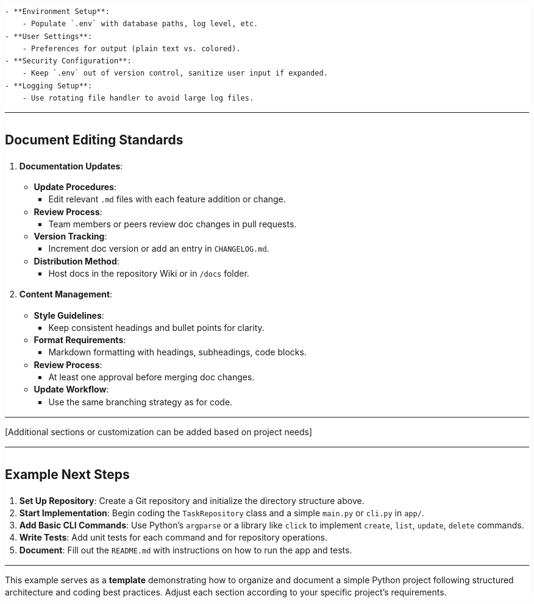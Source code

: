     - **Environment Setup**:
        - Populate `.env` with database paths, log level, etc.
    - **User Settings**:
        - Preferences for output (plain text vs. colored).
    - **Security Configuration**:
        - Keep `.env` out of version control, sanitize user input if expanded.
    - **Logging Setup**:
        - Use rotating file handler to avoid large log files.

---

## Document Editing Standards

1. **Documentation Updates**:
    
    - **Update Procedures**:
        - Edit relevant `.md` files with each feature addition or change.
    - **Review Process**:
        - Team members or peers review doc changes in pull requests.
    - **Version Tracking**:
        - Increment doc version or add an entry in `CHANGELOG.md`.
    - **Distribution Method**:
        - Host docs in the repository Wiki or in `/docs` folder.
2. **Content Management**:
    
    - **Style Guidelines**:
        - Keep consistent headings and bullet points for clarity.
    - **Format Requirements**:
        - Markdown formatting with headings, subheadings, code blocks.
    - **Review Process**:
        - At least one approval before merging doc changes.
    - **Update Workflow**:
        - Use the same branching strategy as for code.

---

[Additional sections or customization can be added based on project needs]

---

## Example Next Steps

1. **Set Up Repository**: Create a Git repository and initialize the directory structure above.
2. **Start Implementation**: Begin coding the `TaskRepository` class and a simple `main.py` or `cli.py` in `app/`.
3. **Add Basic CLI Commands**: Use Python’s `argparse` or a library like `click` to implement `create`, `list`, `update`, `delete` commands.
4. **Write Tests**: Add unit tests for each command and for repository operations.
5. **Document**: Fill out the `README.md` with instructions on how to run the app and tests.

---

This example serves as a **template** demonstrating how to organize and document a simple Python project following structured architecture and coding best practices. Adjust each section according to your specific project’s requirements.